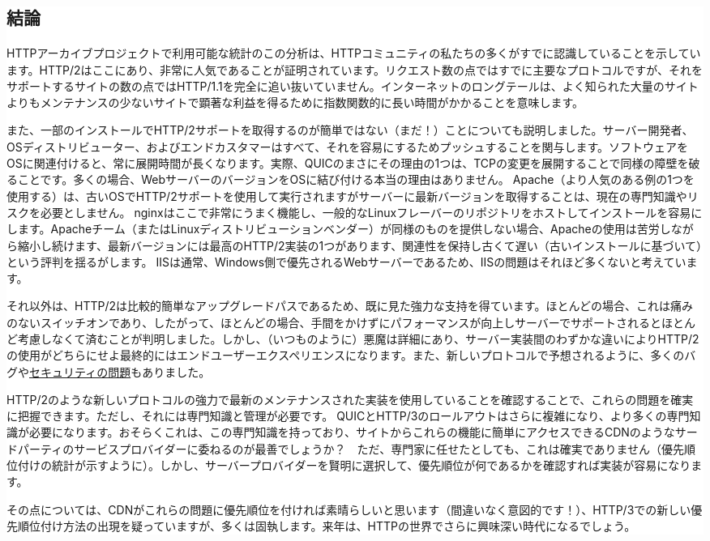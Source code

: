 ## 結論
HTTPアーカイブプロジェクトで利用可能な統計のこの分析は、HTTPコミュニティの私たちの多くがすでに認識していることを示しています。HTTP/2はここにあり、非常に人気であることが証明されています。リクエスト数の点ではすでに主要なプロトコルですが、それをサポートするサイトの数の点ではHTTP/1.1を完全に追い抜いていません。インターネットのロングテールは、よく知られた大量のサイトよりもメンテナンスの少ないサイトで顕著な利益を得るために指数関数的に長い時間がかかることを意味します。

また、一部のインストールでHTTP/2サポートを取得するのが簡単ではない（まだ！）ことについても説明しました。サーバー開発者、OSディストリビューター、およびエンドカスタマーはすべて、それを容易にするためプッシュすることを関与します。ソフトウェアをOSに関連付けると、常に展開時間が長くなります。実際、QUICのまさにその理由の1つは、TCPの変更を展開することで同様の障壁を破ることです。多くの場合、WebサーバーのバージョンをOSに結び付ける本当の理由はありません。 Apache（より人気のある例の1つを使用する）は、古いOSでHTTP/2サポートを使用して実行されますがサーバーに最新バージョンを取得することは、現在の専門知識やリスクを必要としません。 nginxはここで非常にうまく機能し、一般的なLinuxフレーバーのリポジトリをホストしてインストールを容易にします。Apacheチーム（またはLinuxディストリビューションベンダー）が同様のものを提供しない場合、Apacheの使用は苦労しながら縮小し続けます、最新バージョンには最高のHTTP/2実装の1つがあります、関連性を保持し古くて遅い（古いインストールに基づいて）という評判を揺るがします。 IISは通常、Windows側で優先されるWebサーバーであるため、IISの問題はそれほど多くないと考えています。

それ以外は、HTTP/2は比較的簡単なアップグレードパスであるため、既に見た強力な支持を得ています。ほとんどの場合、これは痛みのないスイッチオンであり、したがって、ほとんどの場合、手間をかけずにパフォーマンスが向上しサーバーでサポートされるとほとんど考慮しなくて済むことが判明しました。しかし、（いつものように）悪魔は詳細にあり、サーバー実装間のわずかな違いによりHTTP/2の使用がどちらにせよ最終的にはエンドユーザーエクスペリエンスになります。また、新しいプロトコルで予想されるように、多くのバグや[セキュリティの問題](https://github.com/Netflix/security-bulletins/blob/master/advisories/third-party/2019-002.md)もありました。

HTTP/2のような新しいプロトコルの強力で最新のメンテナンスされた実装を使用していることを確認することで、これらの問題を確実に把握できます。ただし、それには専門知識と管理が必要です。 QUICとHTTP/3のロールアウトはさらに複雑になり、より多くの専門知識が必要になります。おそらくこれは、この専門知識を持っており、サイトからこれらの機能に簡単にアクセスできるCDNのようなサードパーティのサービスプロバイダーに委ねるのが最善でしょうか？　ただ、専門家に任せたとしても、これは確実でありません（優先順位付けの統計が示すように）。しかし、サーバープロバイダーを賢明に選択して、優先順位が何であるかを確認すれば実装が容易になります。

その点については、CDNがこれらの問題に優先順位を付ければ素晴らしいと思います（間違いなく意図的です！）、HTTP/3での新しい優先順位付け方法の出現を疑っていますが、多くは固執します。来年は、HTTPの世界でさらに興味深い時代になるでしょう。
